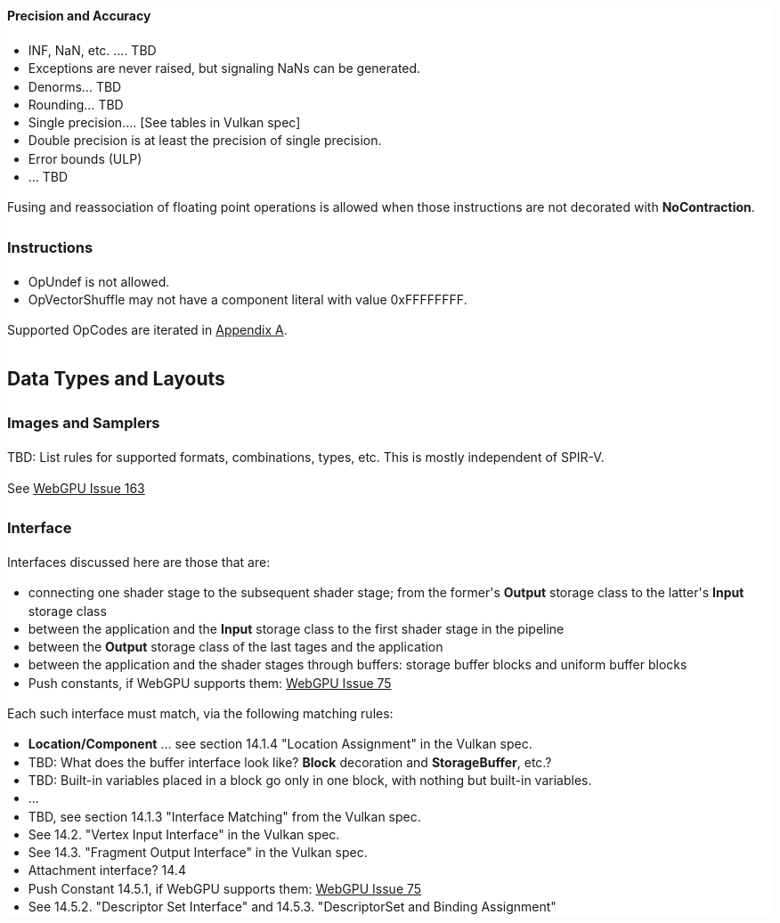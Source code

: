 
#### Precision and Accuracy



*   INF, NaN, etc. …. TBD
*   Exceptions are never raised, but signaling NaNs can be generated.
*   Denorms… TBD
*   Rounding… TBD
*   Single precision…. [See tables in Vulkan spec]
*   Double precision is at least the precision of single precision.
*   Error bounds (ULP)
*   … TBD

Fusing and reassociation of floating point operations is allowed when those instructions are not decorated with **NoContraction**.


### Instructions



*   OpUndef is not allowed.
*   OpVectorShuffle may not have a component literal with value 0xFFFFFFFF.

Supported OpCodes are iterated in [Appendix A](#a-supported-opcodes).


## Data Types and Layouts


### Images and Samplers

TBD: List rules for supported formats, combinations, types, etc.  This is mostly independent of SPIR-V.

See [WebGPU Issue 163](https://github.com/gpuweb/gpuweb/issues/163)


### Interface

Interfaces discussed here are those that are:



*   connecting one shader stage to the subsequent shader stage; from the former's **Output** storage class to the latter's **Input** storage class
*   between the application and the **Input** storage class to the first shader stage in the pipeline
*   between the **Output** storage class of the last tages and the application
*   between the application and the shader stages through buffers: storage buffer blocks and uniform buffer blocks
*   Push constants, if WebGPU supports them: [WebGPU Issue 75](https://github.com/gpuweb/gpuweb/issues/75)

Each such interface must match, via the following matching rules:



*   **Location/Component** … see section 14.1.4 "Location Assignment" in the Vulkan spec.
*   TBD: What does the buffer interface look like?  **Block** decoration and **StorageBuffer**, etc.?
*   TBD: Built-in variables placed in a block go only in one block, with nothing but built-in variables.
*   …
*   TBD, see section 14.1.3 "Interface Matching" from the Vulkan spec.
*   See 14.2. "Vertex Input Interface" in the Vulkan spec.
*   See 14.3. "Fragment Output Interface" in the Vulkan spec.
*   Attachment interface?  14.4
*   Push Constant 14.5.1, if WebGPU supports them: [WebGPU Issue 75](https://github.com/gpuweb/gpuweb/issues/75)
*   See 14.5.2. "Descriptor Set Interface" and 14.5.3. "DescriptorSet and Binding Assignment"


[//]: # (No **SampledBuffer** or **ImageBuffer**. See https://github.com/gpuweb/gpuweb/issues/162)
[//]: # (No subgroups support. Useful, but not widely available?)
[//]: # (No **RelaxedPrecision**: WHLSL doesn't have min16float min10float)
[//]: # (No **Sample**: WebGPU does not support sample rate shading)
[//]: # (No **Invariant**: Assume WebGPU MVP does not support this for complexity reasons)
[//]: # (No **Coherent**: Assume Vulkan memory model)
[//]: # (No **NoSignedWrap**, **NoUnsignedWrap**: Although useful, they introduce undefined behaviour cases)
[//]: # (No **Device** since that's optional for Vulkan memory model.  In single-device configurations QueueFamilyKHR is the same as Device)
[//]: # (Assume no scalar block aligment)
[Vulkan 1.1]: #vulkan1.1